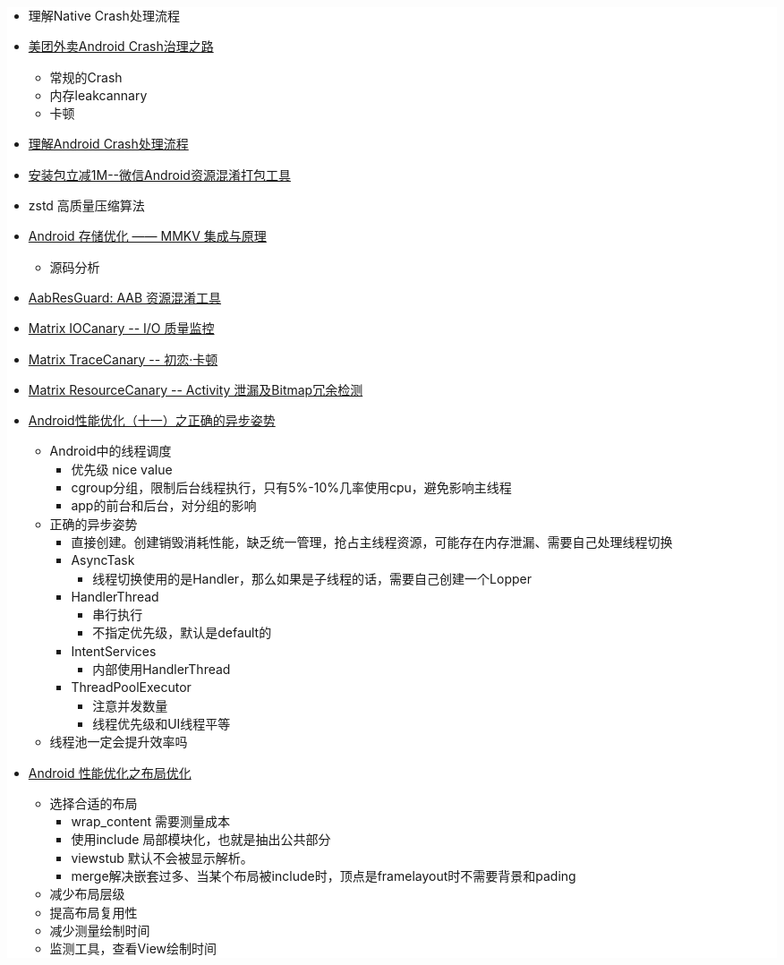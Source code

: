 - 理解Native Crash处理流程

- [美团外卖Android Crash治理之路](https://tech.meituan.com/2018/06/14/waimai-android-crash.html)

  - 常规的Crash
  - 内存leakcannary
  - 卡顿

- [理解Android Crash处理流程](http://gityuan.com/2016/06/24/app-crash/#handleApplicationCrashInner)

- [安装包立减1M--微信Android资源混淆打包工具](https://mp.weixin.qq.com/s?__biz=MzAwNDY1ODY2OQ==&mid=208135658&idx=1&sn=ac9bd6b4927e9e82f9fa14e396183a8f#rd)

- zstd 高质量压缩算法

- [Android 存储优化 —— MMKV 集成与原理](https://juejin.im/post/5d55284d6fb9a06aee362b07)

  - 源码分析
  
- [AabResGuard: AAB 资源混淆工具](https://juejin.im/post/5e115ca7e51d4540e53b7dcc)

- [Matrix IOCanary -- I/O 质量监控]()

- [Matrix TraceCanary -- 初恋·卡顿](https://github.com/Tencent/matrix/wiki/Matrix-Android-TraceCanary)

- [Matrix ResourceCanary -- Activity 泄漏及Bitmap冗余检测](https://github.com/Tencent/matrix/wiki/Matrix-Android-ResourceCanary)

- [Android性能优化（十一）之正确的异步姿势](https://www.jianshu.com/p/5f99f0e51118)

  - Android中的线程调度
    - 优先级 nice value
    - cgroup分组，限制后台线程执行，只有5%-10%几率使用cpu，避免影响主线程
    - app的前台和后台，对分组的影响
  - 正确的异步姿势
    - 直接创建。创建销毁消耗性能，缺乏统一管理，抢占主线程资源，可能存在内存泄漏、需要自己处理线程切换
    - AsyncTask
      - 线程切换使用的是Handler，那么如果是子线程的话，需要自己创建一个Lopper
    - HandlerThread 
      - 串行执行
      - 不指定优先级，默认是default的
    - IntentServices
      - 内部使用HandlerThread
    - ThreadPoolExecutor
      - 注意并发数量
      - 线程优先级和UI线程平等
  - 线程池一定会提升效率吗
  
- [Android 性能优化之布局优化](https://henleylee.github.io/posts/2019/d59595e2.html)

  - 选择合适的布局
    - wrap_content 需要测量成本
    - 使用include 局部模块化，也就是抽出公共部分
    - viewstub 默认不会被显示解析。
    - merge解决嵌套过多、当某个布局被include时，顶点是framelayout时不需要背景和pading
  - 减少布局层级
  - 提高布局复用性
  - 减少测量绘制时间
  - 监测工具，查看View绘制时间

